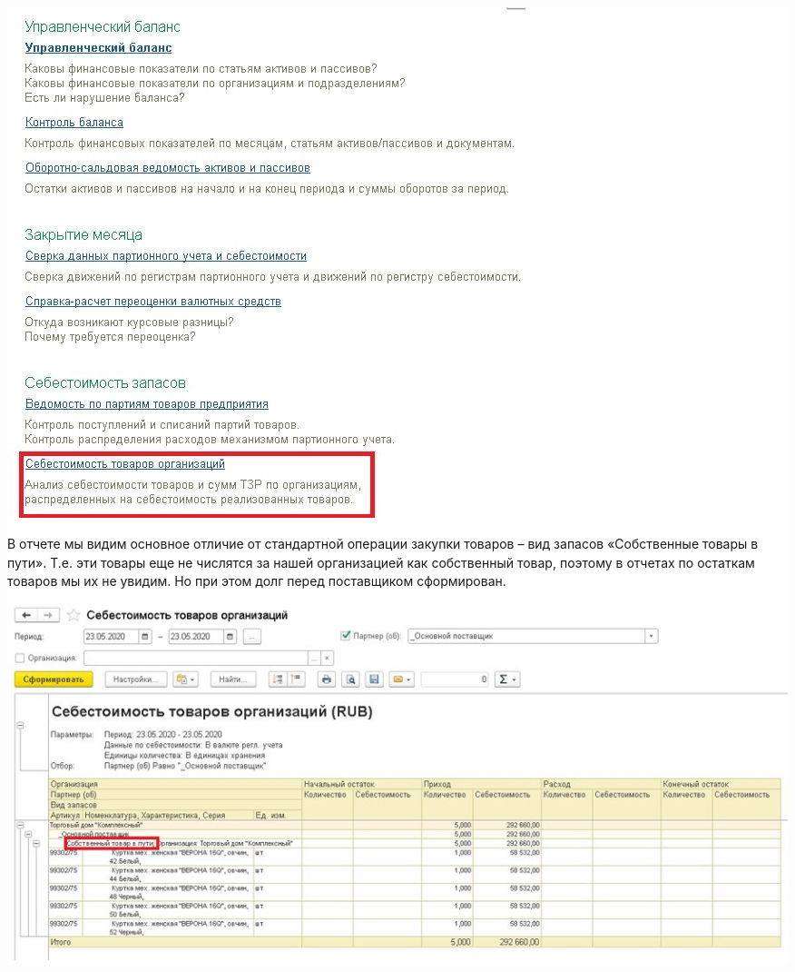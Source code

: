![Отчеты по финансовому результату в 1С:УТ 11.4, 1С:КА 2.4, 1С:ERP 2.4](./img/ispol-zovanie-shemy/Aspose.Words.fb7d18de-1f39-4bb7-a66d-15001fc8fb47.010.jpeg)

В отчете мы видим основное отличие от стандартной операции закупки товаров – вид запасов «Собственные товары в пути». Т.е. эти товары еще не числятся за нашей организацией как собственный товар, поэтому в отчетах по остаткам товаров мы их не увидим. Но при этом долг перед поставщиком сформирован.

![Себестоимость товаров организаций в 1С:УТ 11.4, 1С:КА 2.4, 1С:ERP 2.4](./img/ispol-zovanie-shemy/Aspose.Words.fb7d18de-1f39-4bb7-a66d-15001fc8fb47.011.jpeg)
